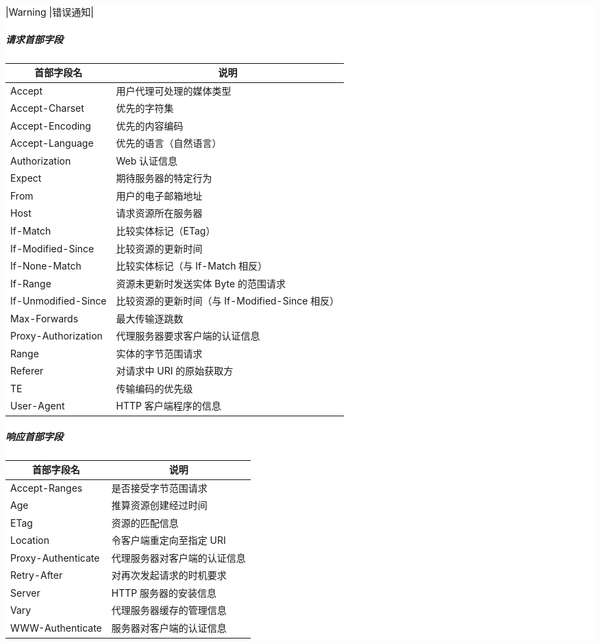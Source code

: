 |Warning |错误通知|

##### 请求首部字段
|首部字段名 |  说明|
|------|---------------|
|Accept  |用户代理可处理的媒体类型|
|Accept-Charset  |优先的字符集|
|Accept-Encoding |优先的内容编码|
|Accept-Language |优先的语言（自然语言）|
|Authorization  | Web 认证信息|
|Expect | 期待服务器的特定行为|
|From   | 用户的电子邮箱地址|
|Host   | 请求资源所在服务器|
|If-Match    |比较实体标记（ETag）|
|If-Modified-Since   |比较资源的更新时间|
|If-None-Match   |比较实体标记（与 If-Match 相反）|
|If-Range    |资源未更新时发送实体 Byte 的范围请求|
|If-Unmodified-Since |比较资源的更新时间（与 If-Modified-Since 相反）|
|Max-Forwards    |最大传输逐跳数|
|Proxy-Authorization |代理服务器要求客户端的认证信息|
|Range   |实体的字节范围请求|
|Referer |对请求中 URI 的原始获取方|
|TE  |传输编码的优先级|
|User-Agent  |HTTP 客户端程序的信息|


##### 响应首部字段
|首部字段名 |  说明|
|------|---------------|
|Accept-Ranges   |是否接受字节范围请求|
|Age |推算资源创建经过时间|
|ETag    |资源的匹配信息|
|Location    |令客户端重定向至指定 URI|
|Proxy-Authenticate  |代理服务器对客户端的认证信息|
|Retry-After |对再次发起请求的时机要求|
|Server | HTTP 服务器的安装信息|
|Vary    |代理服务器缓存的管理信息|
|WWW-Authenticate    |服务器对客户端的认证信息|
